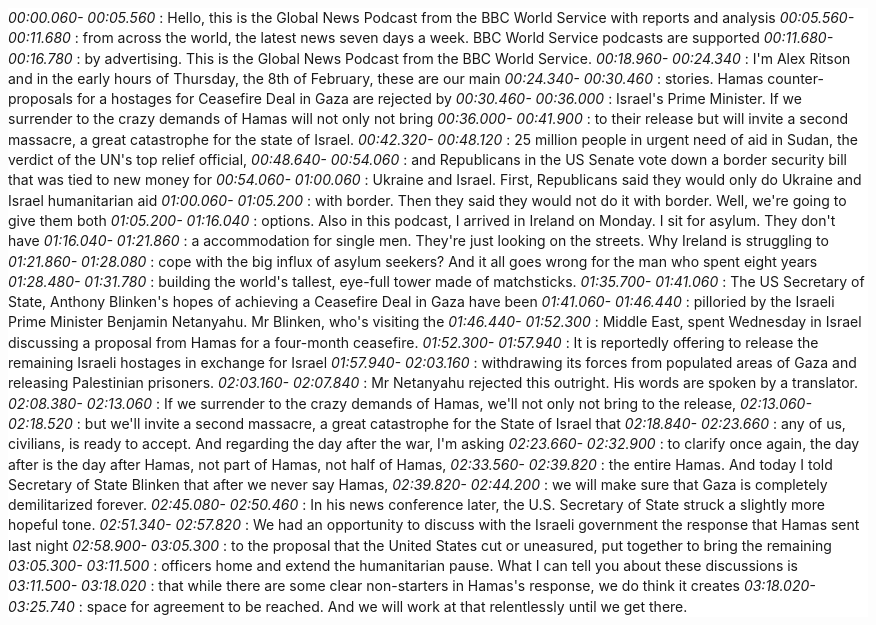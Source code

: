 *00:00.060- 00:05.560* :  Hello, this is the Global News Podcast from the BBC World Service with reports and analysis
*00:05.560- 00:11.680* :  from across the world, the latest news seven days a week. BBC World Service podcasts are supported
*00:11.680- 00:16.780* :  by advertising. This is the Global News Podcast from the BBC World Service.
*00:18.960- 00:24.340* :  I'm Alex Ritson and in the early hours of Thursday, the 8th of February, these are our main
*00:24.340- 00:30.460* :  stories. Hamas counter-proposals for a hostages for Ceasefire Deal in Gaza are rejected by
*00:30.460- 00:36.000* :  Israel's Prime Minister. If we surrender to the crazy demands of Hamas will not only not bring
*00:36.000- 00:41.900* :  to their release but will invite a second massacre, a great catastrophe for the state of Israel.
*00:42.320- 00:48.120* :  25 million people in urgent need of aid in Sudan, the verdict of the UN's top relief official,
*00:48.640- 00:54.060* :  and Republicans in the US Senate vote down a border security bill that was tied to new money for
*00:54.060- 01:00.060* :  Ukraine and Israel. First, Republicans said they would only do Ukraine and Israel humanitarian aid
*01:00.060- 01:05.200* :  with border. Then they said they would not do it with border. Well, we're going to give them both
*01:05.200- 01:16.040* :  options. Also in this podcast, I arrived in Ireland on Monday. I sit for asylum. They don't have
*01:16.040- 01:21.860* :  a accommodation for single men. They're just looking on the streets. Why Ireland is struggling to
*01:21.860- 01:28.080* :  cope with the big influx of asylum seekers? And it all goes wrong for the man who spent eight years
*01:28.480- 01:31.780* :  building the world's tallest, eye-full tower made of matchsticks.
*01:35.700- 01:41.060* :  The US Secretary of State, Anthony Blinken's hopes of achieving a Ceasefire Deal in Gaza have been
*01:41.060- 01:46.440* :  pilloried by the Israeli Prime Minister Benjamin Netanyahu. Mr Blinken, who's visiting the
*01:46.440- 01:52.300* :  Middle East, spent Wednesday in Israel discussing a proposal from Hamas for a four-month ceasefire.
*01:52.300- 01:57.940* :  It is reportedly offering to release the remaining Israeli hostages in exchange for Israel
*01:57.940- 02:03.160* :  withdrawing its forces from populated areas of Gaza and releasing Palestinian prisoners.
*02:03.160- 02:07.840* :  Mr Netanyahu rejected this outright. His words are spoken by a translator.
*02:08.380- 02:13.060* :  If we surrender to the crazy demands of Hamas, we'll not only not bring to the release,
*02:13.060- 02:18.520* :  but we'll invite a second massacre, a great catastrophe for the State of Israel that
*02:18.840- 02:23.660* :  any of us, civilians, is ready to accept. And regarding the day after the war, I'm asking
*02:23.660- 02:32.900* :  to clarify once again, the day after is the day after Hamas, not part of Hamas, not half of Hamas,
*02:33.560- 02:39.820* :  the entire Hamas. And today I told Secretary of State Blinken that after we never say Hamas,
*02:39.820- 02:44.200* :  we will make sure that Gaza is completely demilitarized forever.
*02:45.080- 02:50.460* :  In his news conference later, the U.S. Secretary of State struck a slightly more hopeful tone.
*02:51.340- 02:57.820* :  We had an opportunity to discuss with the Israeli government the response that Hamas sent last night
*02:58.900- 03:05.300* :  to the proposal that the United States cut or uneasured, put together to bring the remaining
*03:05.300- 03:11.500* :  officers home and extend the humanitarian pause. What I can tell you about these discussions is
*03:11.500- 03:18.020* :  that while there are some clear non-starters in Hamas's response, we do think it creates
*03:18.020- 03:25.740* :  space for agreement to be reached. And we will work at that relentlessly until we get there.